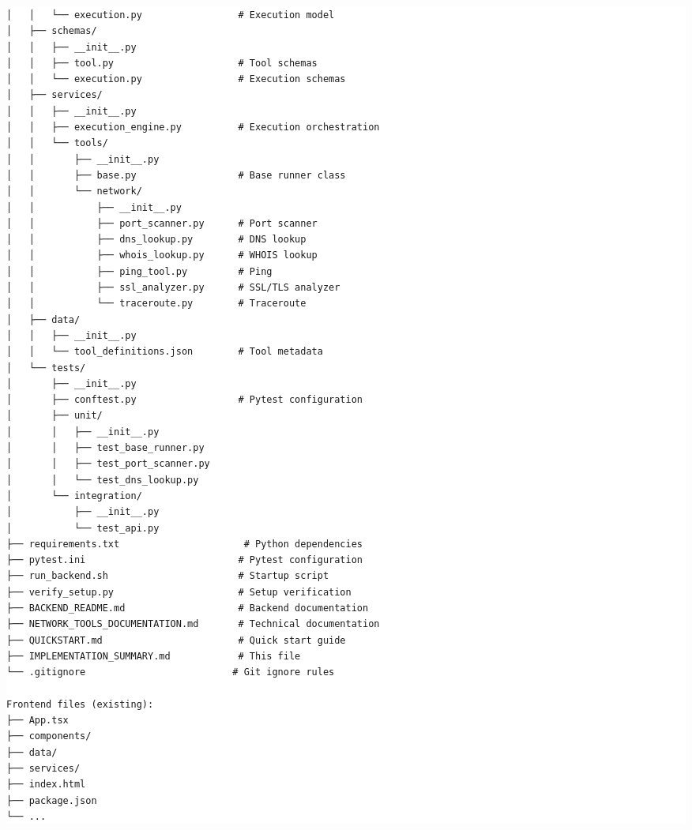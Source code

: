 ```
│   │   └── execution.py                 # Execution model
│   ├── schemas/
│   │   ├── __init__.py
│   │   ├── tool.py                      # Tool schemas
│   │   └── execution.py                 # Execution schemas
│   ├── services/
│   │   ├── __init__.py
│   │   ├── execution_engine.py          # Execution orchestration
│   │   └── tools/
│   │       ├── __init__.py
│   │       ├── base.py                  # Base runner class
│   │       └── network/
│   │           ├── __init__.py
│   │           ├── port_scanner.py      # Port scanner
│   │           ├── dns_lookup.py        # DNS lookup
│   │           ├── whois_lookup.py      # WHOIS lookup
│   │           ├── ping_tool.py         # Ping
│   │           ├── ssl_analyzer.py      # SSL/TLS analyzer
│   │           └── traceroute.py        # Traceroute
│   ├── data/
│   │   ├── __init__.py
│   │   └── tool_definitions.json        # Tool metadata
│   └── tests/
│       ├── __init__.py
│       ├── conftest.py                  # Pytest configuration
│       ├── unit/
│       │   ├── __init__.py
│       │   ├── test_base_runner.py
│       │   ├── test_port_scanner.py
│       │   └── test_dns_lookup.py
│       └── integration/
│           ├── __init__.py
│           └── test_api.py
├── requirements.txt                      # Python dependencies
├── pytest.ini                           # Pytest configuration
├── run_backend.sh                       # Startup script
├── verify_setup.py                      # Setup verification
├── BACKEND_README.md                    # Backend documentation
├── NETWORK_TOOLS_DOCUMENTATION.md       # Technical documentation
├── QUICKSTART.md                        # Quick start guide
├── IMPLEMENTATION_SUMMARY.md            # This file
└── .gitignore                          # Git ignore rules

Frontend files (existing):
├── App.tsx
├── components/
├── data/
├── services/
├── index.html
├── package.json
└── ...
```
